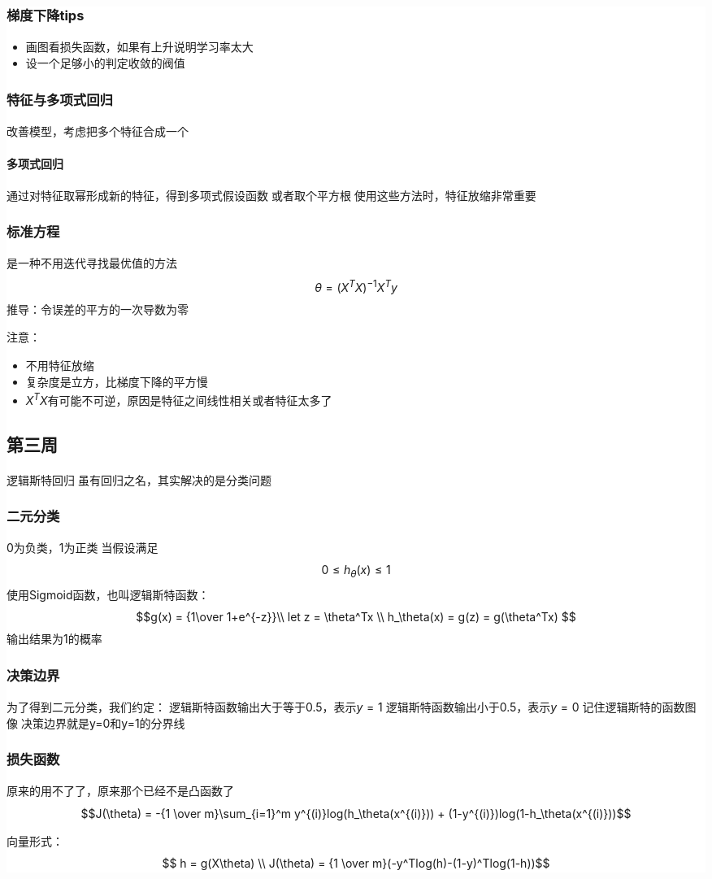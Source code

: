 ### 梯度下降tips
- 画图看损失函数，如果有上升说明学习率太大
- 设一个足够小的判定收敛的阀值

### 特征与多项式回归
改善模型，考虑把多个特征合成一个
#### 多项式回归
通过对特征取幂形成新的特征，得到多项式假设函数
或者取个平方根
使用这些方法时，特征放缩非常重要

### 标准方程
是一种不用迭代寻找最优值的方法
$$\theta = (X^TX)^{-1}X^Ty$$
推导：令误差的平方的一次导数为零

注意：

- 不用特征放缩
- 复杂度是立方，比梯度下降的平方慢
- $X^TX$有可能不可逆，原因是特征之间线性相关或者特征太多了

## 第三周
逻辑斯特回归
虽有回归之名，其实解决的是分类问题
### 二元分类
0为负类，1为正类
当假设满足$$0 \leq h_\theta(x) \leq 1$$
使用Sigmoid函数，也叫逻辑斯特函数：
$$g(x) = {1\over 1+e^{-z}}\\
let z = \theta^Tx \\ 
h_\theta(x) = g(z) = g(\theta^Tx) $$
输出结果为1的概率

### 决策边界
为了得到二元分类，我们约定：
逻辑斯特函数输出大于等于0.5，表示$y = 1$
逻辑斯特函数输出小于0.5，表示$y = 0$
记住逻辑斯特的函数图像
决策边界就是y=0和y=1的分界线

### 损失函数
原来的用不了了，原来那个已经不是凸函数了
$$J(\theta) = -{1 \over m}\sum_{i=1}^m y^{(i)}log(h_\theta(x^{(i)})) + (1-y^{(i)})log(1-h_\theta(x^{(i)}))$$

向量形式：
$$ h = g(X\theta) \\
J(\theta) = {1 \over m}(-y^Tlog(h)-(1-y)^Tlog(1-h))$$
